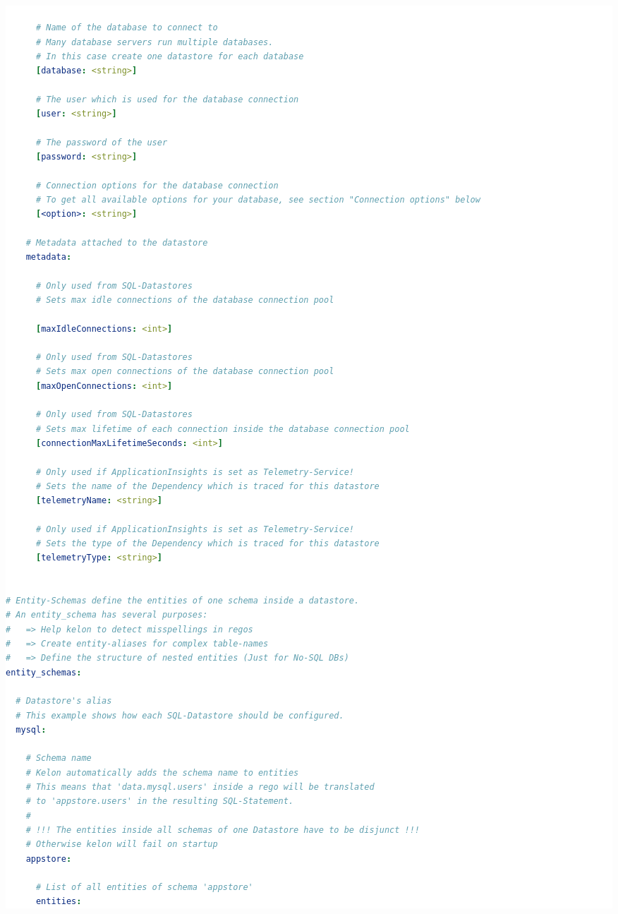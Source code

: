 ```yaml

      # Name of the database to connect to
      # Many database servers run multiple databases.
      # In this case create one datastore for each database
      [database: <string>]

      # The user which is used for the database connection
      [user: <string>]

      # The password of the user
      [password: <string>]

      # Connection options for the database connection
      # To get all available options for your database, see section "Connection options" below
      [<option>: <string>]

    # Metadata attached to the datastore
    metadata:

      # Only used from SQL-Datastores
      # Sets max idle connections of the database connection pool
      
      [maxIdleConnections: <int>]

      # Only used from SQL-Datastores
      # Sets max open connections of the database connection pool
      [maxOpenConnections: <int>]

      # Only used from SQL-Datastores
      # Sets max lifetime of each connection inside the database connection pool
      [connectionMaxLifetimeSeconds: <int>]

      # Only used if ApplicationInsights is set as Telemetry-Service!
      # Sets the name of the Dependency which is traced for this datastore
      [telemetryName: <string>]

      # Only used if ApplicationInsights is set as Telemetry-Service!
      # Sets the type of the Dependency which is traced for this datastore
      [telemetryType: <string>]


# Entity-Schemas define the entities of one schema inside a datastore.
# An entity_schema has several purposes:
#   => Help kelon to detect misspellings in regos
#   => Create entity-aliases for complex table-names
#   => Define the structure of nested entities (Just for No-SQL DBs)
entity_schemas:
  
  # Datastore's alias
  # This example shows how each SQL-Datastore should be configured.
  mysql:

    # Schema name
    # Kelon automatically adds the schema name to entities
    # This means that 'data.mysql.users' inside a rego will be translated 
    # to 'appstore.users' in the resulting SQL-Statement.
    #
    # !!! The entities inside all schemas of one Datastore have to be disjunct !!!
    # Otherwise kelon will fail on startup
    appstore:

      # List of all entities of schema 'appstore'
      entities:
```